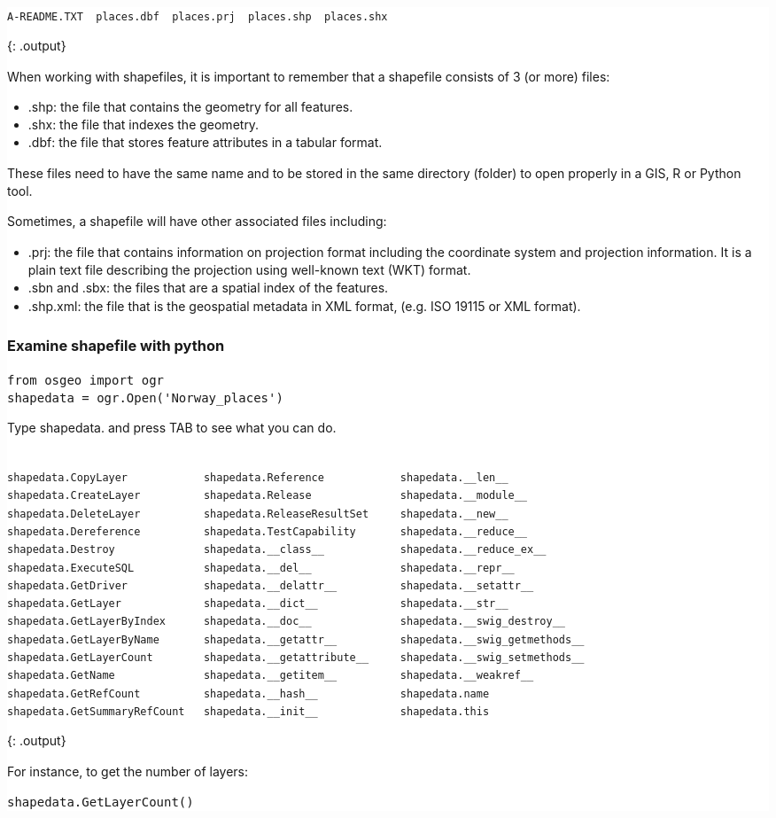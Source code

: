 ~~~
A-README.TXT  places.dbf  places.prj  places.shp  places.shx
~~~
{: .output}

When working with shapefiles, it is important to remember that a shapefile consists of 3 (or more) files:

- .shp: the file that contains the geometry for all features.
- .shx: the file that indexes the geometry.
- .dbf: the file that stores feature attributes in a tabular format.

These files need to have the same name and to be stored in the same directory (folder) to open properly in a GIS, R or Python tool.

Sometimes, a shapefile will have other associated files including:

- .prj: the file that contains information on projection format including the coordinate system and projection information. It is a plain text file describing the projection using well-known text (WKT) format.
- .sbn and .sbx: the files that are a spatial index of the features.
- .shp.xml: the file that is the geospatial metadata in XML format, (e.g. ISO 19115 or XML format).

 
### Examine shapefile with python

<pre data-executable="true" data-language="python">
from osgeo import ogr
shapedata = ogr.Open('Norway_places')
</pre>

Type shapedata. and press TAB to see what you can do.

~~~

shapedata.CopyLayer            shapedata.Reference            shapedata.__len__
shapedata.CreateLayer          shapedata.Release              shapedata.__module__
shapedata.DeleteLayer          shapedata.ReleaseResultSet     shapedata.__new__
shapedata.Dereference          shapedata.TestCapability       shapedata.__reduce__
shapedata.Destroy              shapedata.__class__            shapedata.__reduce_ex__
shapedata.ExecuteSQL           shapedata.__del__              shapedata.__repr__
shapedata.GetDriver            shapedata.__delattr__          shapedata.__setattr__
shapedata.GetLayer             shapedata.__dict__             shapedata.__str__
shapedata.GetLayerByIndex      shapedata.__doc__              shapedata.__swig_destroy__
shapedata.GetLayerByName       shapedata.__getattr__          shapedata.__swig_getmethods__
shapedata.GetLayerCount        shapedata.__getattribute__     shapedata.__swig_setmethods__
shapedata.GetName              shapedata.__getitem__          shapedata.__weakref__
shapedata.GetRefCount          shapedata.__hash__             shapedata.name
shapedata.GetSummaryRefCount   shapedata.__init__             shapedata.this
~~~
{: .output}

For instance, to get the number of layers:

<pre data-executable="true" data-language="python">
shapedata.GetLayerCount()
</pre>
